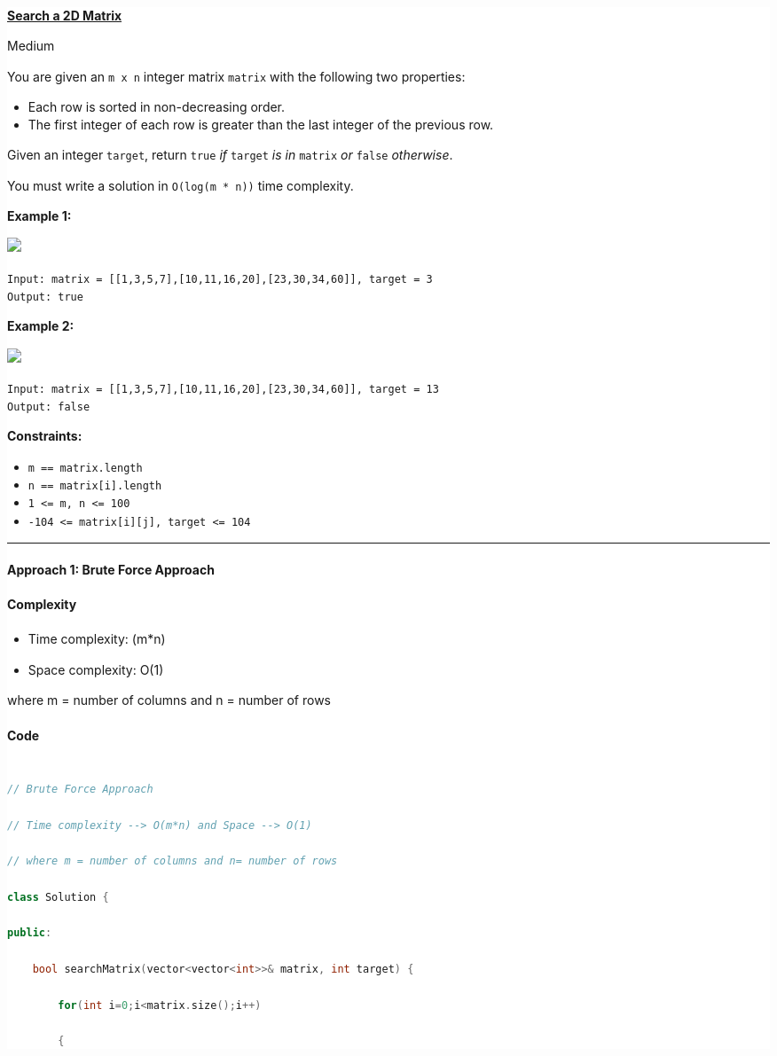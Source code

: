 
**[Search a 2D Matrix](https://leetcode.com/problems/search-a-2d-matrix/)**

Medium

You are given an `m x n` integer matrix `matrix` with the following two properties:

-   Each row is sorted in non-decreasing order.
-   The first integer of each row is greater than the last integer of the previous row.

Given an integer `target`, return `true` _if_ `target` _is in_ `matrix` _or_ `false` _otherwise_.

You must write a solution in `O(log(m * n))` time complexity.

**Example 1:**

![](https://assets.leetcode.com/uploads/2020/10/05/mat.jpg)

```
Input: matrix = [[1,3,5,7],[10,11,16,20],[23,30,34,60]], target = 3
Output: true
```

**Example 2:**

![](https://assets.leetcode.com/uploads/2020/10/05/mat2.jpg)

```
Input: matrix = [[1,3,5,7],[10,11,16,20],[23,30,34,60]], target = 13
Output: false
```

**Constraints:**

-   `m == matrix.length`
-   `n == matrix[i].length`
-   `1 <= m, n <= 100`
-   `-104 <= matrix[i][j], target <= 104`


***

#### Approach 1: Brute Force Approach


#### Complexity

- Time complexity: (m*n)

- Space complexity: O(1)

where m = number of columns and n = number of rows  

#### Code

```c++

// Brute Force Approach

// Time complexity --> O(m*n) and Space --> O(1)

// where m = number of columns and n= number of rows

class Solution {

public:

    bool searchMatrix(vector<vector<int>>& matrix, int target) {

        for(int i=0;i<matrix.size();i++)

        {

```